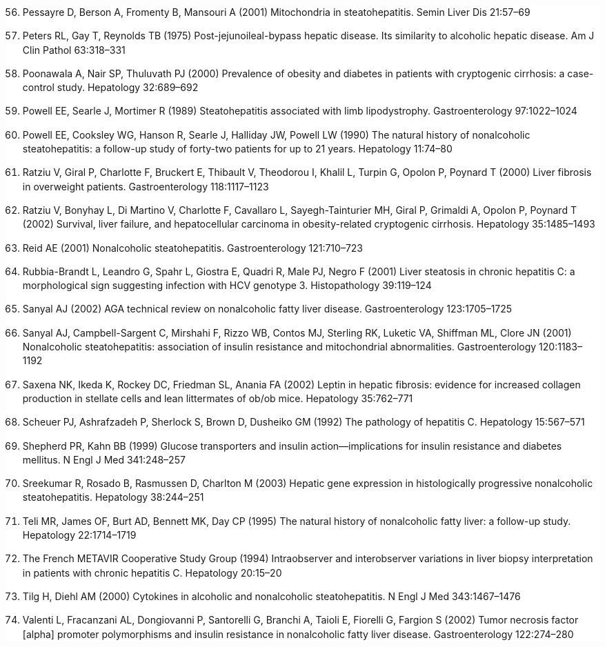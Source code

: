 56. Pessayre D, Berson A, Fromenty B, Mansouri A (2001) Mitochondria in steatohepatitis. Semin Liver Dis 21:57–69

57. Peters RL, Gay T, Reynolds TB (1975) Post-jejunoileal-bypass hepatic disease. Its similarity to alcoholic hepatic disease. Am J Clin Pathol 63:318–331

58. Poonawala A, Nair SP, Thuluvath PJ (2000) Prevalence of obesity and diabetes in patients with cryptogenic cirrhosis: a case-control study. Hepatology 32:689–692

59. Powell EE, Searle J, Mortimer R (1989) Steatohepatitis associated with limb lipodystrophy. Gastroenterology 97:1022–1024

60. Powell EE, Cooksley WG, Hanson R, Searle J, Halliday JW, Powell LW (1990) The natural history of nonalcoholic steatohepatitis: a follow-up study of forty-two patients for up to 21 years. Hepatology 11:74–80

61. Ratziu V, Giral P, Charlotte F, Bruckert E, Thibault V, Theodorou I, Khalil L, Turpin G, Opolon P, Poynard T (2000) Liver fibrosis in overweight patients. Gastroenterology 118:1117–1123

62. Ratziu V, Bonyhay L, Di Martino V, Charlotte F, Cavallaro L, Sayegh-Tainturier MH, Giral P, Grimaldi A, Opolon P, Poynard T (2002) Survival, liver failure, and hepatocellular carcinoma in obesity-related cryptogenic cirrhosis. Hepatology 35:1485–1493

63. Reid AE (2001) Nonalcoholic steatohepatitis. Gastroenterology 121:710–723

64. Rubbia-Brandt L, Leandro G, Spahr L, Giostra E, Quadri R, Male PJ, Negro F (2001) Liver steatosis in chronic hepatitis C: a morphological sign suggesting infection with HCV genotype 3. Histopathology 39:119–124

65. Sanyal AJ (2002) AGA technical review on nonalcoholic fatty liver disease. Gastroenterology 123:1705–1725

66. Sanyal AJ, Campbell-Sargent C, Mirshahi F, Rizzo WB, Contos MJ, Sterling RK, Luketic VA, Shiffman ML, Clore JN (2001) Nonalcoholic steatohepatitis: association of insulin resistance and mitochondrial abnormalities. Gastroenterology 120:1183–1192

67. Saxena NK, Ikeda K, Rockey DC, Friedman SL, Anania FA (2002) Leptin in hepatic fibrosis: evidence for increased collagen production in stellate cells and lean littermates of ob/ob mice. Hepatology 35:762–771

68. Scheuer PJ, Ashrafzadeh P, Sherlock S, Brown D, Dusheiko GM (1992) The pathology of hepatitis C. Hepatology 15:567–571

69. Shepherd PR, Kahn BB (1999) Glucose transporters and insulin action—implications for insulin resistance and diabetes mellitus. N Engl J Med 341:248–257

70. Sreekumar R, Rosado B, Rasmussen D, Charlton M (2003) Hepatic gene expression in histologically progressive nonalcoholic steatohepatitis. Hepatology 38:244–251

71. Teli MR, James OF, Burt AD, Bennett MK, Day CP (1995) The natural history of nonalcoholic fatty liver: a follow-up study. Hepatology 22:1714–1719

72. The French METAVIR Cooperative Study Group (1994) Intraobserver and interobserver variations in liver biopsy interpretation in patients with chronic hepatitis C. Hepatology 20:15–20

73. Tilg H, Diehl AM (2000) Cytokines in alcoholic and nonalcoholic steatohepatitis. N Engl J Med 343:1467–1476

74. Valenti L, Fracanzani AL, Dongiovanni P, Santorelli G, Branchi A, Taioli E, Fiorelli G, Fargion S (2002) Tumor necrosis factor [alpha] promoter polymorphisms and insulin resistance in nonalcoholic fatty liver disease. Gastroenterology 122:274–280
